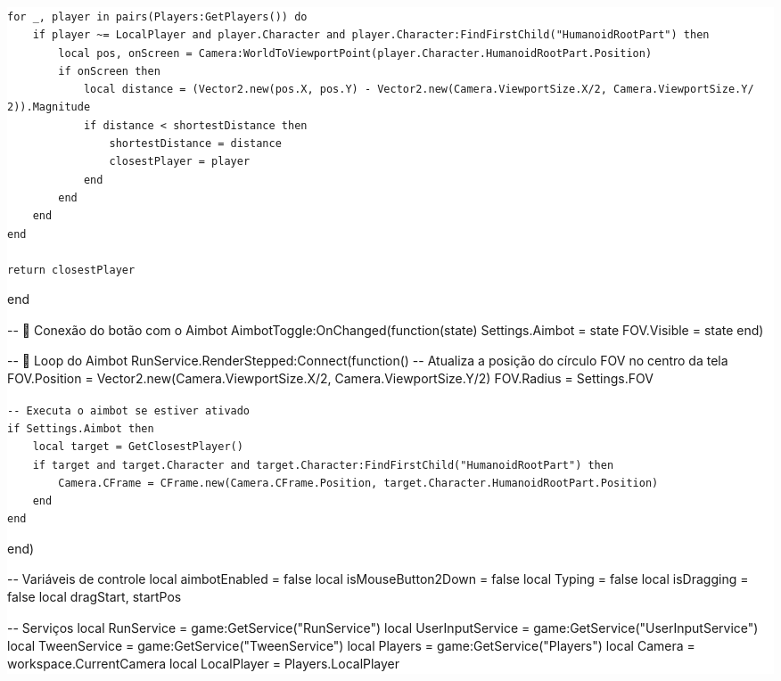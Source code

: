    for _, player in pairs(Players:GetPlayers()) do
        if player ~= LocalPlayer and player.Character and player.Character:FindFirstChild("HumanoidRootPart") then
            local pos, onScreen = Camera:WorldToViewportPoint(player.Character.HumanoidRootPart.Position)
            if onScreen then
                local distance = (Vector2.new(pos.X, pos.Y) - Vector2.new(Camera.ViewportSize.X/2, Camera.ViewportSize.Y/2)).Magnitude
                if distance < shortestDistance then
                    shortestDistance = distance
                    closestPlayer = player
                end
            end
        end
    end

    return closestPlayer
end

-- 🔗 Conexão do botão com o Aimbot
AimbotToggle:OnChanged(function(state)
    Settings.Aimbot = state
    FOV.Visible = state
end)

-- 🔁 Loop do Aimbot
RunService.RenderStepped:Connect(function()
    -- Atualiza a posição do círculo FOV no centro da tela
    FOV.Position = Vector2.new(Camera.ViewportSize.X/2, Camera.ViewportSize.Y/2)
    FOV.Radius = Settings.FOV

    -- Executa o aimbot se estiver ativado
    if Settings.Aimbot then
        local target = GetClosestPlayer()
        if target and target.Character and target.Character:FindFirstChild("HumanoidRootPart") then
            Camera.CFrame = CFrame.new(Camera.CFrame.Position, target.Character.HumanoidRootPart.Position)
        end
    end
end)

-- Variáveis de controle
local aimbotEnabled = false
local isMouseButton2Down = false
local Typing = false
local isDragging = false
local dragStart, startPos

-- Serviços
local RunService = game:GetService("RunService")
local UserInputService = game:GetService("UserInputService")
local TweenService = game:GetService("TweenService")
local Players = game:GetService("Players")
local Camera = workspace.CurrentCamera
local LocalPlayer = Players.LocalPlayer
